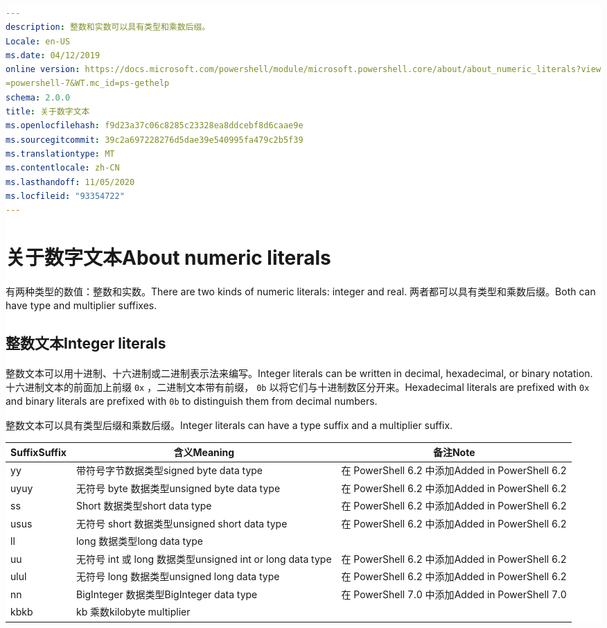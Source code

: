 ```yaml
---
description: 整数和实数可以具有类型和乘数后缀。
Locale: en-US
ms.date: 04/12/2019
online version: https://docs.microsoft.com/powershell/module/microsoft.powershell.core/about/about_numeric_literals?view=powershell-7&WT.mc_id=ps-gethelp
schema: 2.0.0
title: 关于数字文本
ms.openlocfilehash: f9d23a37c06c8285c23328ea8ddcebf8d6caae9e
ms.sourcegitcommit: 39c2a697228276d5dae39e540995fa479c2b5f39
ms.translationtype: MT
ms.contentlocale: zh-CN
ms.lasthandoff: 11/05/2020
ms.locfileid: "93354722"
---
```

# <a name="about-numeric-literals"></a><span data-ttu-id="f4e6e-103">关于数字文本</span><span class="sxs-lookup"><span data-stu-id="f4e6e-103">About numeric literals</span></span>

<span data-ttu-id="f4e6e-104">有两种类型的数值：整数和实数。</span><span class="sxs-lookup"><span data-stu-id="f4e6e-104">There are two kinds of numeric literals: integer and real.</span></span> <span data-ttu-id="f4e6e-105">两者都可以具有类型和乘数后缀。</span><span class="sxs-lookup"><span data-stu-id="f4e6e-105">Both can have type and multiplier suffixes.</span></span>

## <a name="integer-literals"></a><span data-ttu-id="f4e6e-106">整数文本</span><span class="sxs-lookup"><span data-stu-id="f4e6e-106">Integer literals</span></span>

<span data-ttu-id="f4e6e-107">整数文本可以用十进制、十六进制或二进制表示法来编写。</span><span class="sxs-lookup"><span data-stu-id="f4e6e-107">Integer literals can be written in decimal, hexadecimal, or binary notation.</span></span>
<span data-ttu-id="f4e6e-108">十六进制文本的前面加上前缀 `0x` ，二进制文本带有前缀， `0b` 以将它们与十进制数区分开来。</span><span class="sxs-lookup"><span data-stu-id="f4e6e-108">Hexadecimal literals are prefixed with `0x` and binary literals are prefixed with `0b` to distinguish them from decimal numbers.</span></span>

<span data-ttu-id="f4e6e-109">整数文本可以具有类型后缀和乘数后缀。</span><span class="sxs-lookup"><span data-stu-id="f4e6e-109">Integer literals can have a type suffix and a multiplier suffix.</span></span>

| <span data-ttu-id="f4e6e-110">Suffix</span><span class="sxs-lookup"><span data-stu-id="f4e6e-110">Suffix</span></span> |            <span data-ttu-id="f4e6e-111">含义</span><span class="sxs-lookup"><span data-stu-id="f4e6e-111">Meaning</span></span>             |          <span data-ttu-id="f4e6e-112">备注</span><span class="sxs-lookup"><span data-stu-id="f4e6e-112">Note</span></span>           |
| ------ | ------------------------------ | ----------------------- |
| <span data-ttu-id="f4e6e-113">y</span><span class="sxs-lookup"><span data-stu-id="f4e6e-113">y</span></span>      | <span data-ttu-id="f4e6e-114">带符号字节数据类型</span><span class="sxs-lookup"><span data-stu-id="f4e6e-114">signed byte data type</span></span>          | <span data-ttu-id="f4e6e-115">在 PowerShell 6.2 中添加</span><span class="sxs-lookup"><span data-stu-id="f4e6e-115">Added in PowerShell 6.2</span></span> |
| <span data-ttu-id="f4e6e-116">uy</span><span class="sxs-lookup"><span data-stu-id="f4e6e-116">uy</span></span>     | <span data-ttu-id="f4e6e-117">无符号 byte 数据类型</span><span class="sxs-lookup"><span data-stu-id="f4e6e-117">unsigned byte data type</span></span>        | <span data-ttu-id="f4e6e-118">在 PowerShell 6.2 中添加</span><span class="sxs-lookup"><span data-stu-id="f4e6e-118">Added in PowerShell 6.2</span></span> |
| <span data-ttu-id="f4e6e-119">s</span><span class="sxs-lookup"><span data-stu-id="f4e6e-119">s</span></span>      | <span data-ttu-id="f4e6e-120">Short 数据类型</span><span class="sxs-lookup"><span data-stu-id="f4e6e-120">short data type</span></span>                | <span data-ttu-id="f4e6e-121">在 PowerShell 6.2 中添加</span><span class="sxs-lookup"><span data-stu-id="f4e6e-121">Added in PowerShell 6.2</span></span> |
| <span data-ttu-id="f4e6e-122">us</span><span class="sxs-lookup"><span data-stu-id="f4e6e-122">us</span></span>     | <span data-ttu-id="f4e6e-123">无符号 short 数据类型</span><span class="sxs-lookup"><span data-stu-id="f4e6e-123">unsigned short data type</span></span>       | <span data-ttu-id="f4e6e-124">在 PowerShell 6.2 中添加</span><span class="sxs-lookup"><span data-stu-id="f4e6e-124">Added in PowerShell 6.2</span></span> |
| <span data-ttu-id="f4e6e-125">l</span><span class="sxs-lookup"><span data-stu-id="f4e6e-125">l</span></span>      | <span data-ttu-id="f4e6e-126">long 数据类型</span><span class="sxs-lookup"><span data-stu-id="f4e6e-126">long data type</span></span>                 |                         |
| <span data-ttu-id="f4e6e-127">u</span><span class="sxs-lookup"><span data-stu-id="f4e6e-127">u</span></span>      | <span data-ttu-id="f4e6e-128">无符号 int 或 long 数据类型</span><span class="sxs-lookup"><span data-stu-id="f4e6e-128">unsigned int or long data type</span></span> | <span data-ttu-id="f4e6e-129">在 PowerShell 6.2 中添加</span><span class="sxs-lookup"><span data-stu-id="f4e6e-129">Added in PowerShell 6.2</span></span> |
| <span data-ttu-id="f4e6e-130">ul</span><span class="sxs-lookup"><span data-stu-id="f4e6e-130">ul</span></span>     | <span data-ttu-id="f4e6e-131">无符号 long 数据类型</span><span class="sxs-lookup"><span data-stu-id="f4e6e-131">unsigned long data type</span></span>        | <span data-ttu-id="f4e6e-132">在 PowerShell 6.2 中添加</span><span class="sxs-lookup"><span data-stu-id="f4e6e-132">Added in PowerShell 6.2</span></span> |
| <span data-ttu-id="f4e6e-133">n</span><span class="sxs-lookup"><span data-stu-id="f4e6e-133">n</span></span>      | <span data-ttu-id="f4e6e-134">BigInteger 数据类型</span><span class="sxs-lookup"><span data-stu-id="f4e6e-134">BigInteger data type</span></span>           | <span data-ttu-id="f4e6e-135">在 PowerShell 7.0 中添加</span><span class="sxs-lookup"><span data-stu-id="f4e6e-135">Added in PowerShell 7.0</span></span> |
| <span data-ttu-id="f4e6e-136">kb</span><span class="sxs-lookup"><span data-stu-id="f4e6e-136">kb</span></span>     | <span data-ttu-id="f4e6e-137">kb 乘数</span><span class="sxs-lookup"><span data-stu-id="f4e6e-137">kilobyte multiplier</span></span>            |                         |